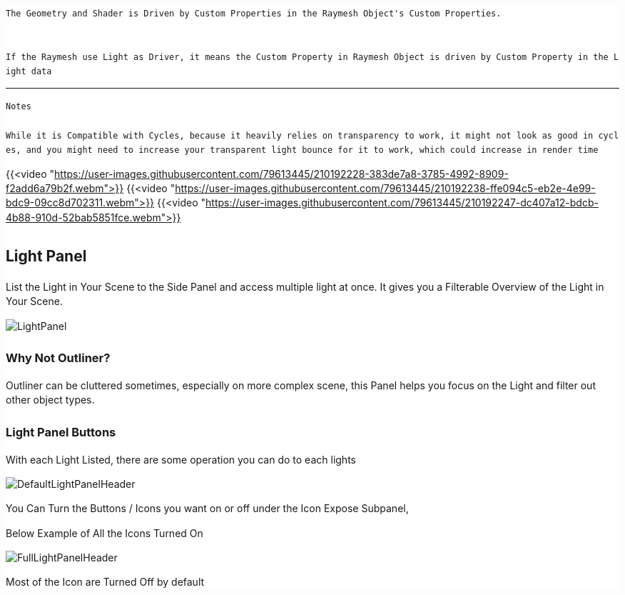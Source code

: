 	The Geometry and Shader is Driven by Custom Properties in the Raymesh Object's Custom Properties.
	
	
	If the Raymesh use Light as Driver, it means the Custom Property in Raymesh Object is driven by Custom Property in the Light data


---

	Notes
	
	While it is Compatible with Cycles, because it heavily relies on transparency to work, it might not look as good in cycles, and you might need to increase your transparent light bounce for it to work, which could increase in render time










{{<video "https://user-images.githubusercontent.com/79613445/210192228-383de7a8-3785-4992-8909-f2add6a79b2f.webm">}}
{{<video "https://user-images.githubusercontent.com/79613445/210192238-ffe094c5-eb2e-4e99-bdc9-09cc8d702311.webm">}}
{{<video "https://user-images.githubusercontent.com/79613445/210192247-dc407a12-bdcb-4b88-910d-52bab5851fce.webm">}}




## Light Panel

List the Light in Your Scene to the Side Panel and access multiple light at once. It gives you a Filterable Overview of the Light in Your Scene.

![LightPanel](https://user-images.githubusercontent.com/79613445/210191730-da9397ad-cab5-42cc-9f96-08e1ebd16fa2.png)

### Why Not Outliner?

Outliner can be cluttered sometimes, especially on more complex scene, this Panel helps you focus on the Light and filter out other object types.

### Light Panel Buttons

With each Light Listed, there are some operation you can do to each lights


![DefaultLightPanelHeader](https://user-images.githubusercontent.com/79613445/210191722-75dc6fdb-023e-4512-9a3d-e54135cee010.png)

You Can Turn the Buttons / Icons you want on or off under the Icon Expose Subpanel,

Below Example of All the Icons Turned On

![FullLightPanelHeader](https://user-images.githubusercontent.com/79613445/210191726-555e0f61-76e9-4e25-8f43-2a86022c2dc6.png)


Most of the Icon are Turned Off by default
